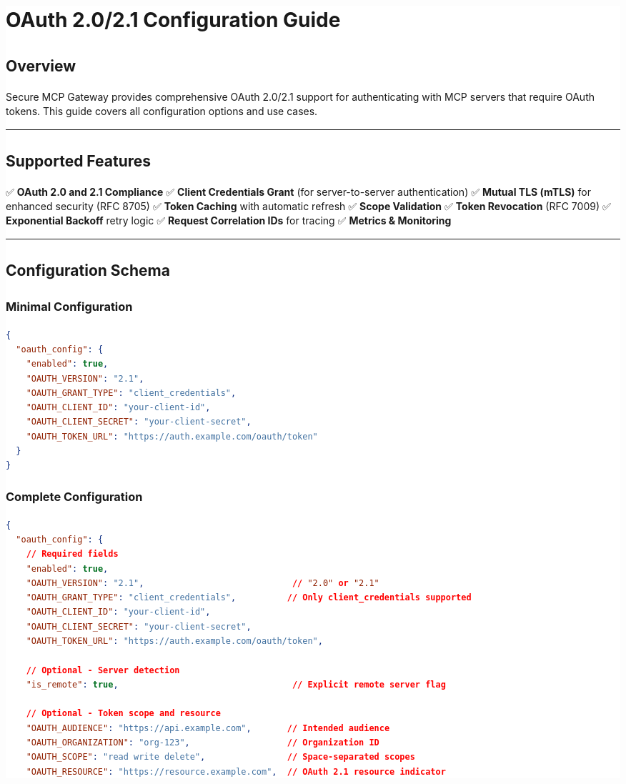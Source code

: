 # OAuth 2.0/2.1 Configuration Guide

## Overview

Secure MCP Gateway provides comprehensive OAuth 2.0/2.1 support for authenticating with MCP servers that require OAuth tokens. This guide covers all configuration options and use cases.

---

## Supported Features

✅ **OAuth 2.0 and 2.1 Compliance**
✅ **Client Credentials Grant** (for server-to-server authentication)
✅ **Mutual TLS (mTLS)** for enhanced security (RFC 8705)
✅ **Token Caching** with automatic refresh
✅ **Scope Validation**
✅ **Token Revocation** (RFC 7009)
✅ **Exponential Backoff** retry logic
✅ **Request Correlation IDs** for tracing
✅ **Metrics & Monitoring**

---

## Configuration Schema

### Minimal Configuration

```json
{
  "oauth_config": {
    "enabled": true,
    "OAUTH_VERSION": "2.1",
    "OAUTH_GRANT_TYPE": "client_credentials",
    "OAUTH_CLIENT_ID": "your-client-id",
    "OAUTH_CLIENT_SECRET": "your-client-secret",
    "OAUTH_TOKEN_URL": "https://auth.example.com/oauth/token"
  }
}

```

### Complete Configuration

```json
{
  "oauth_config": {
    // Required fields
    "enabled": true,
    "OAUTH_VERSION": "2.1",                             // "2.0" or "2.1"
    "OAUTH_GRANT_TYPE": "client_credentials",          // Only client_credentials supported
    "OAUTH_CLIENT_ID": "your-client-id",
    "OAUTH_CLIENT_SECRET": "your-client-secret",
    "OAUTH_TOKEN_URL": "https://auth.example.com/oauth/token",

    // Optional - Server detection
    "is_remote": true,                                  // Explicit remote server flag

    // Optional - Token scope and resource
    "OAUTH_AUDIENCE": "https://api.example.com",       // Intended audience
    "OAUTH_ORGANIZATION": "org-123",                   // Organization ID
    "OAUTH_SCOPE": "read write delete",                // Space-separated scopes
    "OAUTH_RESOURCE": "https://resource.example.com",  // OAuth 2.1 resource indicator
```